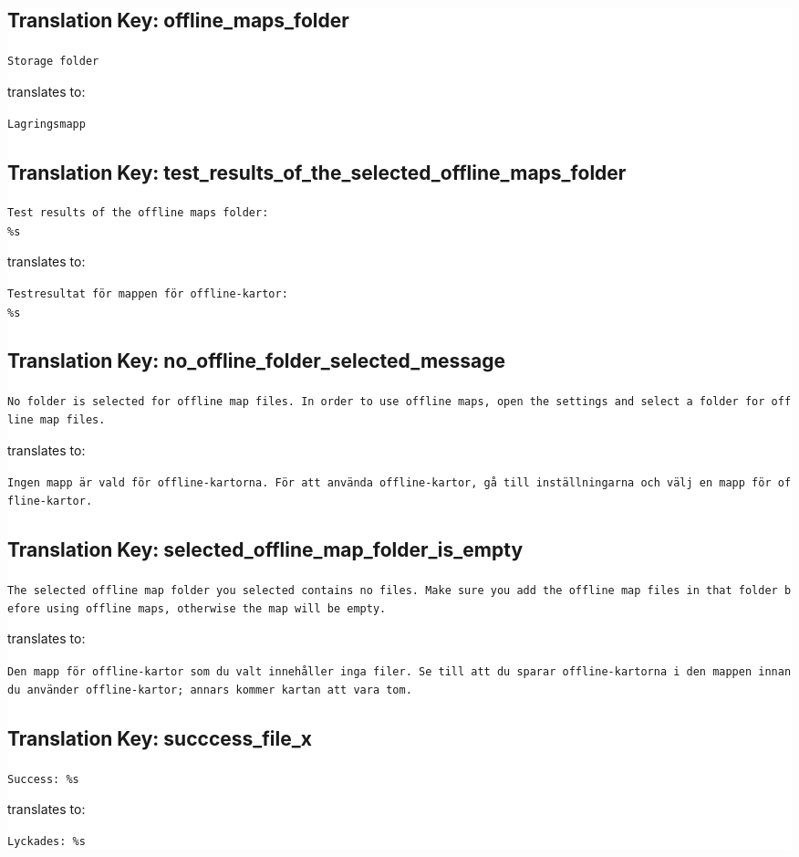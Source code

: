 
## Translation Key: offline_maps_folder
```
Storage folder
```
translates to:
```
Lagringsmapp
```


## Translation Key: test_results_of_the_selected_offline_maps_folder
```
Test results of the offline maps folder:
%s
```
translates to:
```
Testresultat för mappen för offline-kartor:
%s
```


## Translation Key: no_offline_folder_selected_message
```
No folder is selected for offline map files. In order to use offline maps, open the settings and select a folder for offline map files.
```
translates to:
```
Ingen mapp är vald för offline-kartorna. För att använda offline-kartor, gå till inställningarna och välj en mapp för offline-kartor.
```


## Translation Key: selected_offline_map_folder_is_empty
```
The selected offline map folder you selected contains no files. Make sure you add the offline map files in that folder before using offline maps, otherwise the map will be empty.
```
translates to:
```
Den mapp för offline-kartor som du valt innehåller inga filer. Se till att du sparar offline-kartorna i den mappen innan du använder offline-kartor; annars kommer kartan att vara tom.
```


## Translation Key: succcess_file_x
```
Success: %s
```
translates to:
```
Lyckades: %s
```
